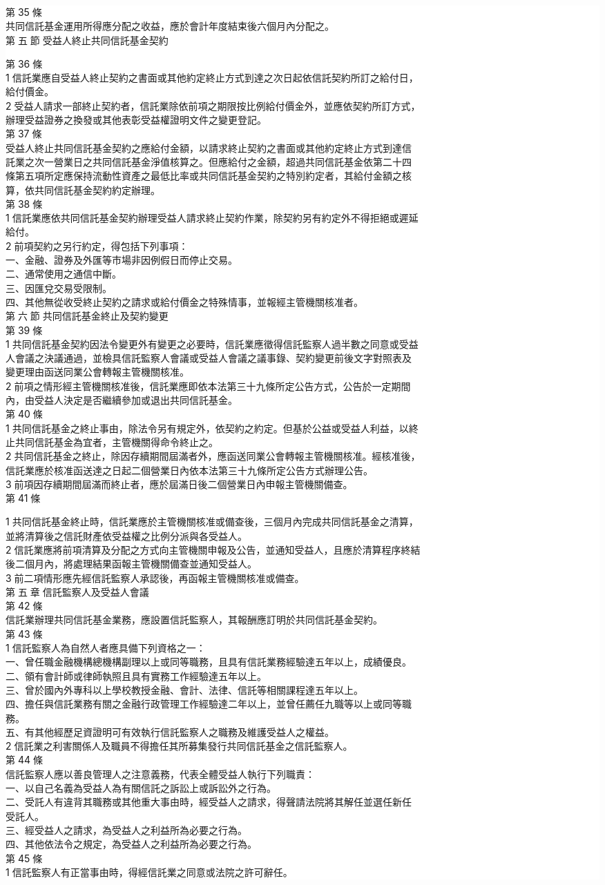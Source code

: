 第 35 條  
共同信託基金運用所得應分配之收益，應於會計年度結束後六個月內分配之。  
第 五 節 受益人終止共同信託基金契約  


第 36 條  
1 信託業應自受益人終止契約之書面或其他約定終止方式到達之次日起依信託契約所訂之給付日，  
給付價金。  
2 受益人請求一部終止契約者，信託業除依前項之期限按比例給付價金外，並應依契約所訂方式，  
辦理受益證券之換發或其他表彰受益權證明文件之變更登記。  
第 37 條  
受益人終止共同信託基金契約之應給付金額，以請求終止契約之書面或其他約定終止方式到達信  
託業之次一營業日之共同信託基金淨值核算之。但應給付之金額，超過共同信託基金依第二十四  
條第五項所定應保持流動性資產之最低比率或共同信託基金契約之特別約定者，其給付金額之核  
算，依共同信託基金契約約定辦理。  
第 38 條  
1 信託業應依共同信託基金契約辦理受益人請求終止契約作業，除契約另有約定外不得拒絕或遲延  
給付。  
2 前項契約之另行約定，得包括下列事項：  
一、金融、證券及外匯等市場非因例假日而停止交易。  
二、通常使用之通信中斷。  
三、因匯兌交易受限制。  
四、其他無從收受終止契約之請求或給付價金之特殊情事，並報經主管機關核准者。  
第 六 節 共同信託基金終止及契約變更  
第 39 條  
1 共同信託基金契約因法令變更外有變更之必要時，信託業應徵得信託監察人過半數之同意或受益  
人會議之決議通過，並檢具信託監察人會議或受益人會議之議事錄、契約變更前後文字對照表及  
變更理由函送同業公會轉報主管機關核准。  
2 前項之情形經主管機關核准後，信託業應即依本法第三十九條所定公告方式，公告於一定期間  
內，由受益人決定是否繼續參加或退出共同信託基金。  
第 40 條  
1 共同信託基金之終止事由，除法令另有規定外，依契約之約定。但基於公益或受益人利益，以終  
止共同信託基金為宜者，主管機關得命令終止之。  
2 共同信託基金之終止，除因存續期間屆滿者外，應函送同業公會轉報主管機關核准。經核准後，  
信託業應於核准函送達之日起二個營業日內依本法第三十九條所定公告方式辦理公告。  
3 前項因存續期間屆滿而終止者，應於屆滿日後二個營業日內申報主管機關備查。  
第 41 條  


1 共同信託基金終止時，信託業應於主管機關核准或備查後，三個月內完成共同信託基金之清算，  
並將清算後之信託財產依受益權之比例分派與各受益人。  
2 信託業應將前項清算及分配之方式向主管機關申報及公告，並通知受益人，且應於清算程序終結  
後二個月內，將處理結果函報主管機關備查並通知受益人。  
3 前二項情形應先經信託監察人承認後，再函報主管機關核准或備查。  
第 五 章 信託監察人及受益人會議  
第 42 條  
信託業辦理共同信託基金業務，應設置信託監察人，其報酬應訂明於共同信託基金契約。  
第 43 條  
1 信託監察人為自然人者應具備下列資格之一：  
一、曾任職金融機構總機構副理以上或同等職務，且具有信託業務經驗達五年以上，成績優良。  
二、領有會計師或律師執照且具有實務工作經驗達五年以上。  
三、曾於國內外專科以上學校教授金融、會計、法律、信託等相關課程達五年以上。  
四、擔任與信託業務有關之金融行政管理工作經驗達二年以上，並曾任薦任九職等以上或同等職  
務。  
五、有其他經歷足資證明可有效執行信託監察人之職務及維護受益人之權益。  
2 信託業之利害關係人及職員不得擔任其所募集發行共同信託基金之信託監察人。  
第 44 條  
信託監察人應以善良管理人之注意義務，代表全體受益人執行下列職責：  
一、以自己名義為受益人為有關信託之訴訟上或訴訟外之行為。  
二、受託人有違背其職務或其他重大事由時，經受益人之請求，得聲請法院將其解任並選任新任  
受託人。  
三、經受益人之請求，為受益人之利益所為必要之行為。  
四、其他依法令之規定，為受益人之利益所為必要之行為。  
第 45 條  
1 信託監察人有正當事由時，得經信託業之同意或法院之許可辭任。  